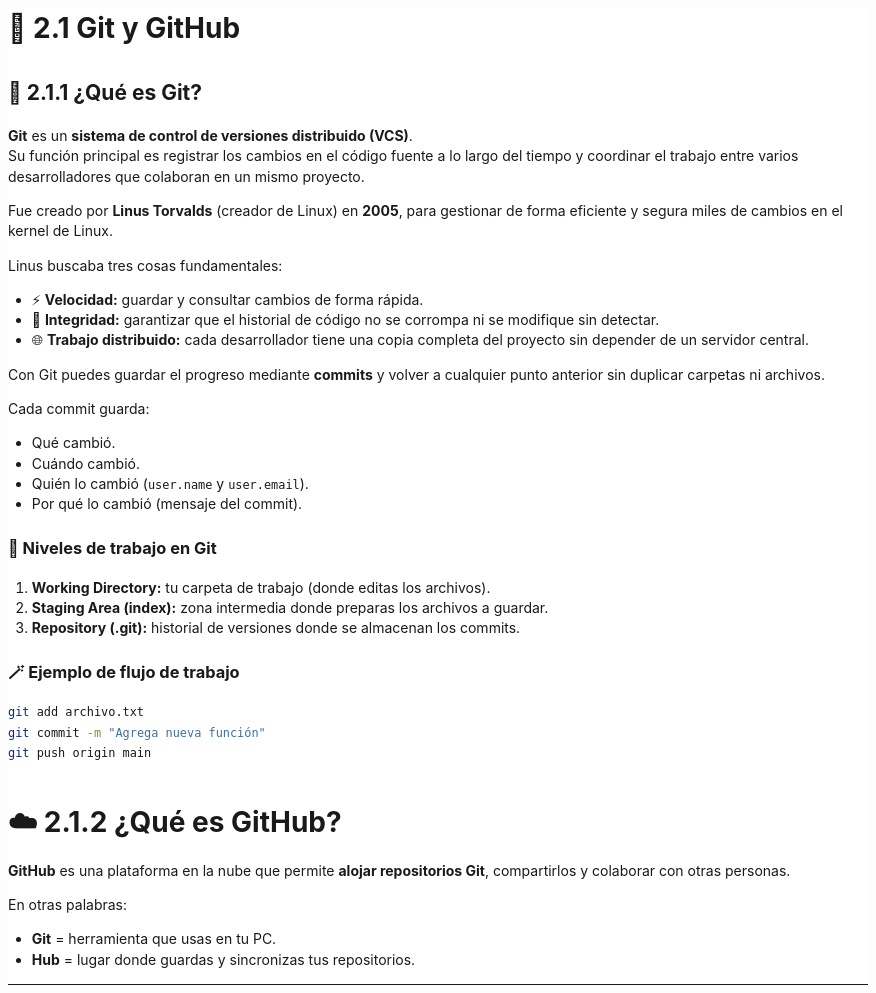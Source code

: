 # 🧩 2.1 Git y GitHub

## 📘 2.1.1 ¿Qué es Git?

**Git** es un **sistema de control de versiones distribuido (VCS)**.  
Su función principal es registrar los cambios en el código fuente a lo largo del tiempo y coordinar el trabajo entre varios desarrolladores que colaboran en un mismo proyecto.

Fue creado por **Linus Torvalds** (creador de Linux) en **2005**, para gestionar de forma eficiente y segura miles de cambios en el kernel de Linux.

Linus buscaba tres cosas fundamentales:

- ⚡ **Velocidad:** guardar y consultar cambios de forma rápida.  
- 🧩 **Integridad:** garantizar que el historial de código no se corrompa ni se modifique sin detectar.  
- 🌐 **Trabajo distribuido:** cada desarrollador tiene una copia completa del proyecto sin depender de un servidor central.

Con Git puedes guardar el progreso mediante **commits** y volver a cualquier punto anterior sin duplicar carpetas ni archivos.

Cada commit guarda:
- Qué cambió.
- Cuándo cambió.
- Quién lo cambió (`user.name` y `user.email`).
- Por qué lo cambió (mensaje del commit).

### 🧱 Niveles de trabajo en Git

1. **Working Directory:** tu carpeta de trabajo (donde editas los archivos).  
2. **Staging Area (index):** zona intermedia donde preparas los archivos a guardar.  
3. **Repository (.git):** historial de versiones donde se almacenan los commits.

### 🪄 Ejemplo de flujo de trabajo

```bash
git add archivo.txt
git commit -m "Agrega nueva función"
git push origin main
```

# ☁️ 2.1.2 ¿Qué es GitHub?

**GitHub** es una plataforma en la nube que permite **alojar repositorios Git**, compartirlos y colaborar con otras personas.

En otras palabras:

- **Git** = herramienta que usas en tu PC.  
- **Hub** = lugar donde guardas y sincronizas tus repositorios.

---
